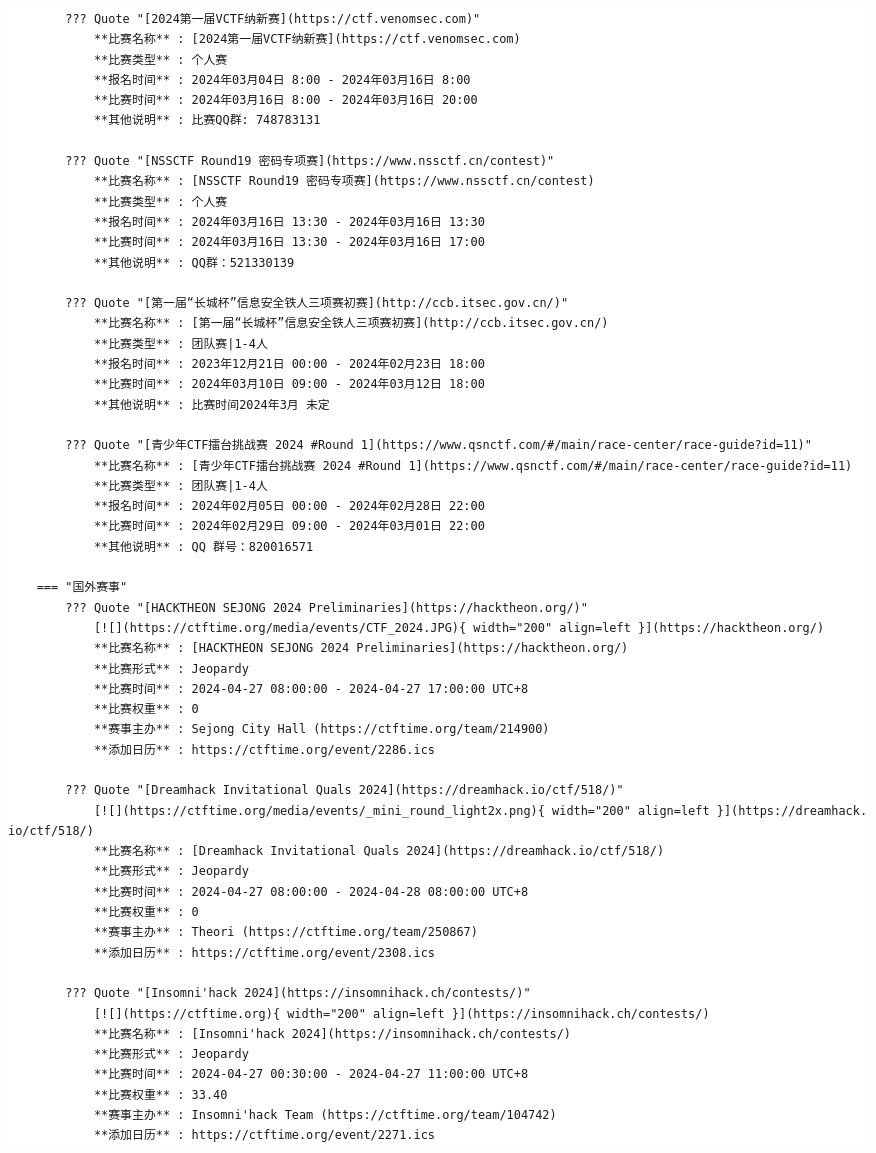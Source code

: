             ??? Quote "[2024第一届VCTF纳新赛](https://ctf.venomsec.com)"  
                **比赛名称** : [2024第一届VCTF纳新赛](https://ctf.venomsec.com)  
                **比赛类型** : 个人赛  
                **报名时间** : 2024年03月04日 8:00 - 2024年03月16日 8:00  
                **比赛时间** : 2024年03月16日 8:00 - 2024年03月16日 20:00  
                **其他说明** : 比赛QQ群: 748783131  
                
            ??? Quote "[NSSCTF Round19 密码专项赛](https://www.nssctf.cn/contest)"  
                **比赛名称** : [NSSCTF Round19 密码专项赛](https://www.nssctf.cn/contest)  
                **比赛类型** : 个人赛  
                **报名时间** : 2024年03月16日 13:30 - 2024年03月16日 13:30  
                **比赛时间** : 2024年03月16日 13:30 - 2024年03月16日 17:00  
                **其他说明** : QQ群：521330139  
                
            ??? Quote "[第一届“长城杯”信息安全铁人三项赛初赛](http://ccb.itsec.gov.cn/)"  
                **比赛名称** : [第一届“长城杯”信息安全铁人三项赛初赛](http://ccb.itsec.gov.cn/)  
                **比赛类型** : 团队赛|1-4人  
                **报名时间** : 2023年12月21日 00:00 - 2024年02月23日 18:00  
                **比赛时间** : 2024年03月10日 09:00 - 2024年03月12日 18:00  
                **其他说明** : 比赛时间2024年3月 未定  
                
            ??? Quote "[青少年CTF擂台挑战赛 2024 #Round 1](https://www.qsnctf.com/#/main/race-center/race-guide?id=11)"  
                **比赛名称** : [青少年CTF擂台挑战赛 2024 #Round 1](https://www.qsnctf.com/#/main/race-center/race-guide?id=11)  
                **比赛类型** : 团队赛|1-4人  
                **报名时间** : 2024年02月05日 00:00 - 2024年02月28日 22:00  
                **比赛时间** : 2024年02月29日 09:00 - 2024年03月01日 22:00  
                **其他说明** : QQ 群号：820016571  
                
        === "国外赛事"
            ??? Quote "[HACKTHEON SEJONG 2024 Preliminaries](https://hacktheon.org/)"  
                [![](https://ctftime.org/media/events/CTF_2024.JPG){ width="200" align=left }](https://hacktheon.org/)  
                **比赛名称** : [HACKTHEON SEJONG 2024 Preliminaries](https://hacktheon.org/)  
                **比赛形式** : Jeopardy  
                **比赛时间** : 2024-04-27 08:00:00 - 2024-04-27 17:00:00 UTC+8  
                **比赛权重** : 0  
                **赛事主办** : Sejong City Hall (https://ctftime.org/team/214900)  
                **添加日历** : https://ctftime.org/event/2286.ics  
                
            ??? Quote "[Dreamhack Invitational Quals 2024](https://dreamhack.io/ctf/518/)"  
                [![](https://ctftime.org/media/events/_mini_round_light2x.png){ width="200" align=left }](https://dreamhack.io/ctf/518/)  
                **比赛名称** : [Dreamhack Invitational Quals 2024](https://dreamhack.io/ctf/518/)  
                **比赛形式** : Jeopardy  
                **比赛时间** : 2024-04-27 08:00:00 - 2024-04-28 08:00:00 UTC+8  
                **比赛权重** : 0  
                **赛事主办** : Theori (https://ctftime.org/team/250867)  
                **添加日历** : https://ctftime.org/event/2308.ics  
                
            ??? Quote "[Insomni'hack 2024](https://insomnihack.ch/contests/)"  
                [![](https://ctftime.org){ width="200" align=left }](https://insomnihack.ch/contests/)  
                **比赛名称** : [Insomni'hack 2024](https://insomnihack.ch/contests/)  
                **比赛形式** : Jeopardy  
                **比赛时间** : 2024-04-27 00:30:00 - 2024-04-27 11:00:00 UTC+8  
                **比赛权重** : 33.40  
                **赛事主办** : Insomni'hack Team (https://ctftime.org/team/104742)  
                **添加日历** : https://ctftime.org/event/2271.ics  
                